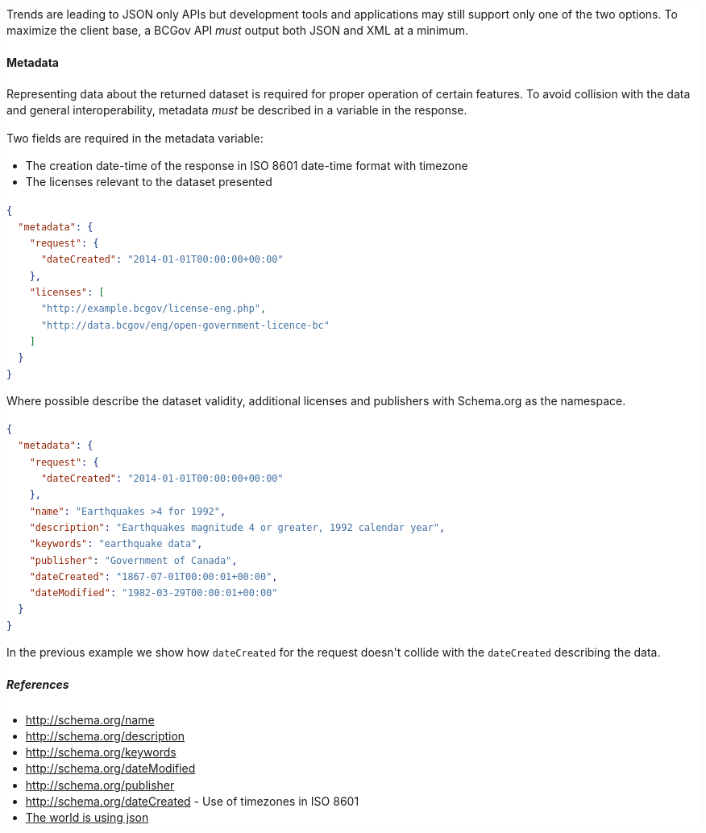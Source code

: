 Trends are leading to JSON only APIs but development tools and applications may still support only one of the two options. To maximize the client base, a BCGov API _must_ output both JSON and XML at a minimum.

#### Metadata

Representing data about the returned dataset is required for proper operation of certain features. To avoid collision with the data and general interoperability, metadata _must_ be described in a variable in the response.

Two fields are required in the metadata variable:

* The creation date-time of the response in ISO 8601 date-time format with timezone
* The licenses relevant to the dataset presented

```json
{
  "metadata": {
    "request": {
      "dateCreated": "2014-01-01T00:00:00+00:00"
    },
    "licenses": [
      "http://example.bcgov/license-eng.php",
      "http://data.bcgov/eng/open-government-licence-bc"
    ]
  }
}
```

Where possible describe the dataset validity, additional licenses and publishers with Schema.org as the namespace.

```json
{
  "metadata": {
    "request": {
      "dateCreated": "2014-01-01T00:00:00+00:00"
    },
    "name": "Earthquakes >4 for 1992",
    "description": "Earthquakes magnitude 4 or greater, 1992 calendar year",
    "keywords": "earthquake data",
    "publisher": "Government of Canada",
    "dateCreated": "1867-07-01T00:00:01+00:00",
    "dateModified": "1982-03-29T00:00:01+00:00"
  }
}
```

In the previous example we show how `dateCreated` for the request doesn't collide with the `dateCreated` describing the data.

##### References

* <http://schema.org/name>
* <http://schema.org/description>
* <http://schema.org/keywords>
* <http://schema.org/dateModified>
* <http://schema.org/publisher>
* <http://schema.org/dateCreated> - Use of timezones in ISO 8601
* [The world is using json](https://www.google.com/trends/explore?q=xml+api#q=xml%20api%2C%20json%20api&cmpt=q)
